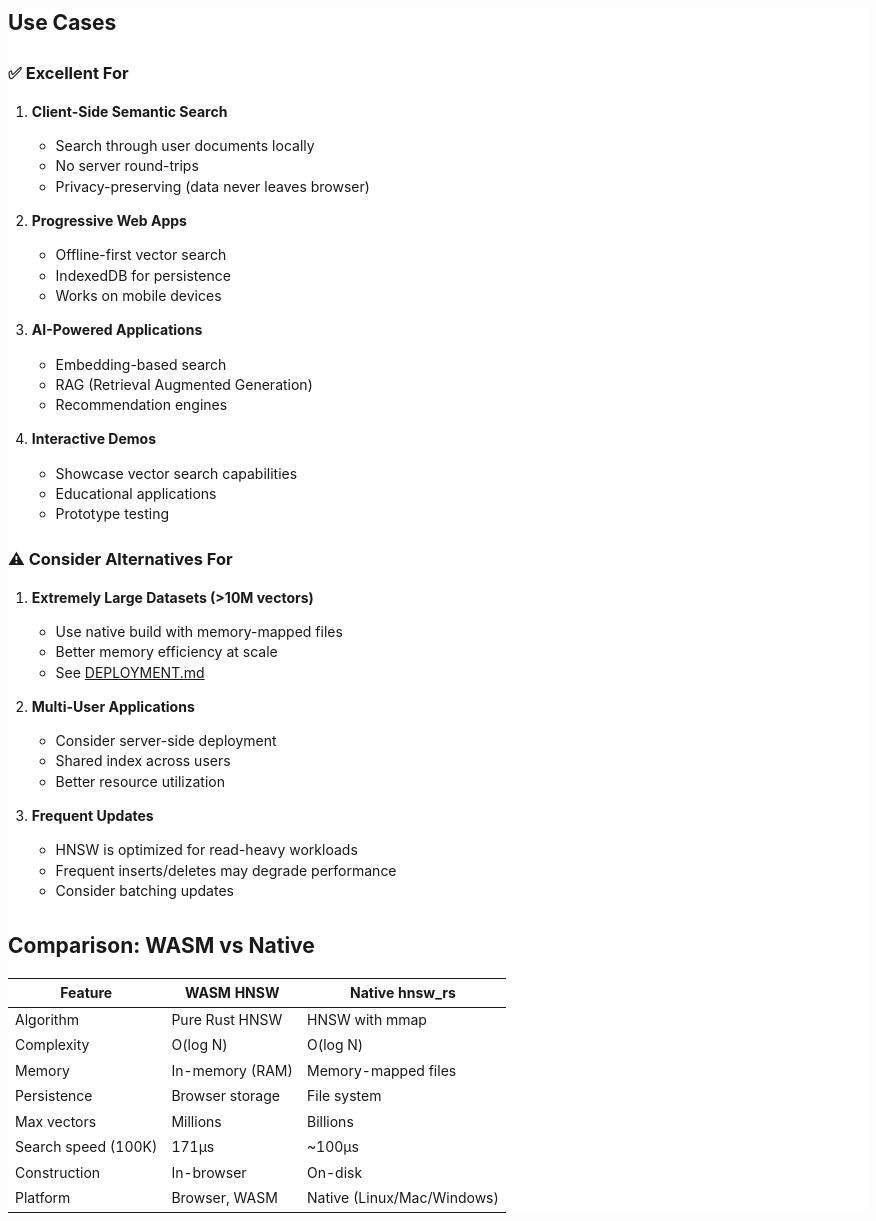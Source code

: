 ## Use Cases

### ✅ Excellent For

1. **Client-Side Semantic Search**
   - Search through user documents locally
   - No server round-trips
   - Privacy-preserving (data never leaves browser)

2. **Progressive Web Apps**
   - Offline-first vector search
   - IndexedDB for persistence
   - Works on mobile devices

3. **AI-Powered Applications**
   - Embedding-based search
   - RAG (Retrieval Augmented Generation)
   - Recommendation engines

4. **Interactive Demos**
   - Showcase vector search capabilities
   - Educational applications
   - Prototype testing

### ⚠️ Consider Alternatives For

1. **Extremely Large Datasets (>10M vectors)**
   - Use native build with memory-mapped files
   - Better memory efficiency at scale
   - See [DEPLOYMENT.md](../DEPLOYMENT.md)

2. **Multi-User Applications**
   - Consider server-side deployment
   - Shared index across users
   - Better resource utilization

3. **Frequent Updates**
   - HNSW is optimized for read-heavy workloads
   - Frequent inserts/deletes may degrade performance
   - Consider batching updates

## Comparison: WASM vs Native

| Feature              | WASM HNSW           | Native hnsw_rs       |
|----------------------|---------------------|----------------------|
| Algorithm            | Pure Rust HNSW      | HNSW with mmap       |
| Complexity           | O(log N)            | O(log N)             |
| Memory               | In-memory (RAM)     | Memory-mapped files  |
| Persistence          | Browser storage     | File system          |
| Max vectors          | Millions            | Billions             |
| Search speed (100K)  | 171µs               | ~100µs               |
| Construction         | In-browser          | On-disk              |
| Platform             | Browser, WASM       | Native (Linux/Mac/Windows) |

